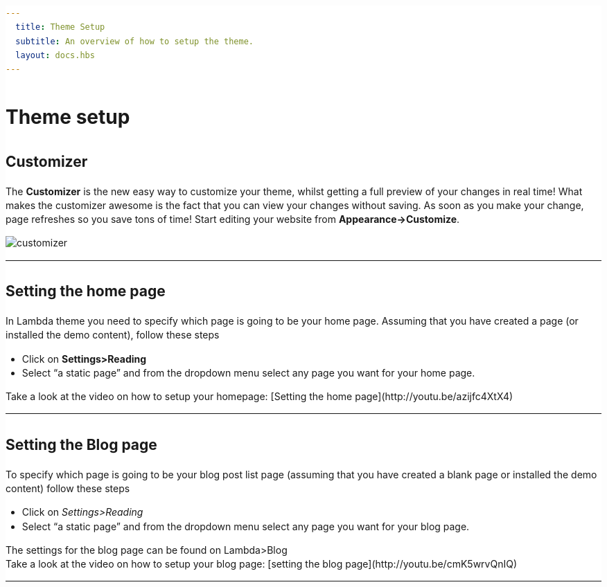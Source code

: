 ```yaml
---
  title: Theme Setup
  subtitle: An overview of how to setup the theme.
  layout: docs.hbs
---  
```

# Theme setup

## Customizer
The **Customizer** is the new easy way to customize your theme, whilst getting a full preview of your changes in real time! What makes the customizer awesome is the fact that you can view your changes without saving. As soon as you make your change, page refreshes so you save tons of time! Start editing your website from **Appearance->Customize**.

![customizer](http://placehold.it/750x200)

---

## Setting the home page
In Lambda theme you need to specify which page is going to be your home page. Assuming that you have created a page (or installed the demo content), follow these steps

- Click on **Settings>Reading**
- Select “a static page” and from the dropdown menu select any page you want for your home page.

<div class="alert alert-success">
  <i class="fa fa-youtube-play"></i> Take a look at the video on how to setup your  homepage: [Setting the home page](http://youtu.be/azijfc4XtX4)
</div>

---

## Setting the Blog page
To specify which page is going to be your blog post list page (assuming that you have created a blank page or installed the demo content) follow these steps

- Click on *Settings>Reading*
- Select “a static page” and from the dropdown menu select any page you want for your blog page.

<div class="alert alert-info">
  The settings for the blog page can be found on Lambda>Blog
</div>

<div class="alert alert-success">
  <i class="fa fa-youtube-play"></i> Take a look at the video on how to setup your blog page: [setting the blog page](http://youtu.be/cmK5wrvQnIQ)
</div>

---
